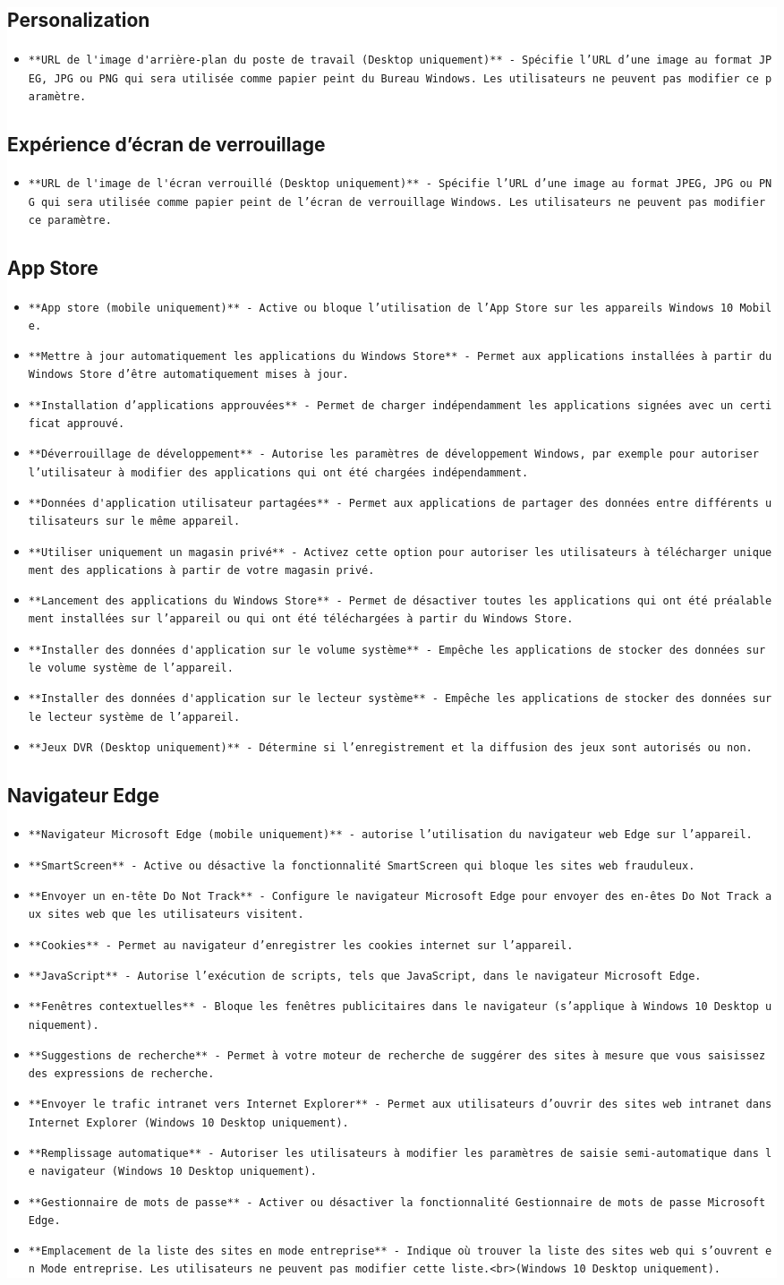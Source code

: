## <a name="personalization"></a>Personalization

-     **URL de l'image d'arrière-plan du poste de travail (Desktop uniquement)** - Spécifie l’URL d’une image au format JPEG, JPG ou PNG qui sera utilisée comme papier peint du Bureau Windows. Les utilisateurs ne peuvent pas modifier ce paramètre.

## <a name="locked-screen-experience"></a>Expérience d’écran de verrouillage

-     **URL de l'image de l'écran verrouillé (Desktop uniquement)** - Spécifie l’URL d’une image au format JPEG, JPG ou PNG qui sera utilisée comme papier peint de l’écran de verrouillage Windows. Les utilisateurs ne peuvent pas modifier ce paramètre.


## <a name="app-store"></a>App Store

-     **App store (mobile uniquement)** - Active ou bloque l’utilisation de l’App Store sur les appareils Windows 10 Mobile.
-     **Mettre à jour automatiquement les applications du Windows Store** - Permet aux applications installées à partir du Windows Store d’être automatiquement mises à jour.
-     **Installation d’applications approuvées** - Permet de charger indépendamment les applications signées avec un certificat approuvé.
-     **Déverrouillage de développement** - Autorise les paramètres de développement Windows, par exemple pour autoriser l’utilisateur à modifier des applications qui ont été chargées indépendamment.
-     **Données d'application utilisateur partagées** - Permet aux applications de partager des données entre différents utilisateurs sur le même appareil.
-     **Utiliser uniquement un magasin privé** - Activez cette option pour autoriser les utilisateurs à télécharger uniquement des applications à partir de votre magasin privé.
-     **Lancement des applications du Windows Store** - Permet de désactiver toutes les applications qui ont été préalablement installées sur l’appareil ou qui ont été téléchargées à partir du Windows Store.
-     **Installer des données d'application sur le volume système** - Empêche les applications de stocker des données sur le volume système de l’appareil.
-     **Installer des données d'application sur le lecteur système** - Empêche les applications de stocker des données sur le lecteur système de l’appareil.
-     **Jeux DVR (Desktop uniquement)** - Détermine si l’enregistrement et la diffusion des jeux sont autorisés ou non.



## <a name="edge-browser"></a>Navigateur Edge
-     **Navigateur Microsoft Edge (mobile uniquement)** - autorise l’utilisation du navigateur web Edge sur l’appareil.
-     **SmartScreen** - Active ou désactive la fonctionnalité SmartScreen qui bloque les sites web frauduleux.
-     **Envoyer un en-tête Do Not Track** - Configure le navigateur Microsoft Edge pour envoyer des en-êtes Do Not Track aux sites web que les utilisateurs visitent.
-     **Cookies** - Permet au navigateur d’enregistrer les cookies internet sur l’appareil.
-     **JavaScript** - Autorise l’exécution de scripts, tels que JavaScript, dans le navigateur Microsoft Edge.
-     **Fenêtres contextuelles** - Bloque les fenêtres publicitaires dans le navigateur (s’applique à Windows 10 Desktop uniquement).
-     **Suggestions de recherche** - Permet à votre moteur de recherche de suggérer des sites à mesure que vous saisissez des expressions de recherche.
-     **Envoyer le trafic intranet vers Internet Explorer** - Permet aux utilisateurs d’ouvrir des sites web intranet dans Internet Explorer (Windows 10 Desktop uniquement).
-     **Remplissage automatique** - Autoriser les utilisateurs à modifier les paramètres de saisie semi-automatique dans le navigateur (Windows 10 Desktop uniquement).
-     **Gestionnaire de mots de passe** - Activer ou désactiver la fonctionnalité Gestionnaire de mots de passe Microsoft Edge.
-     **Emplacement de la liste des sites en mode entreprise** - Indique où trouver la liste des sites web qui s’ouvrent en Mode entreprise. Les utilisateurs ne peuvent pas modifier cette liste.<br>(Windows 10 Desktop uniquement).